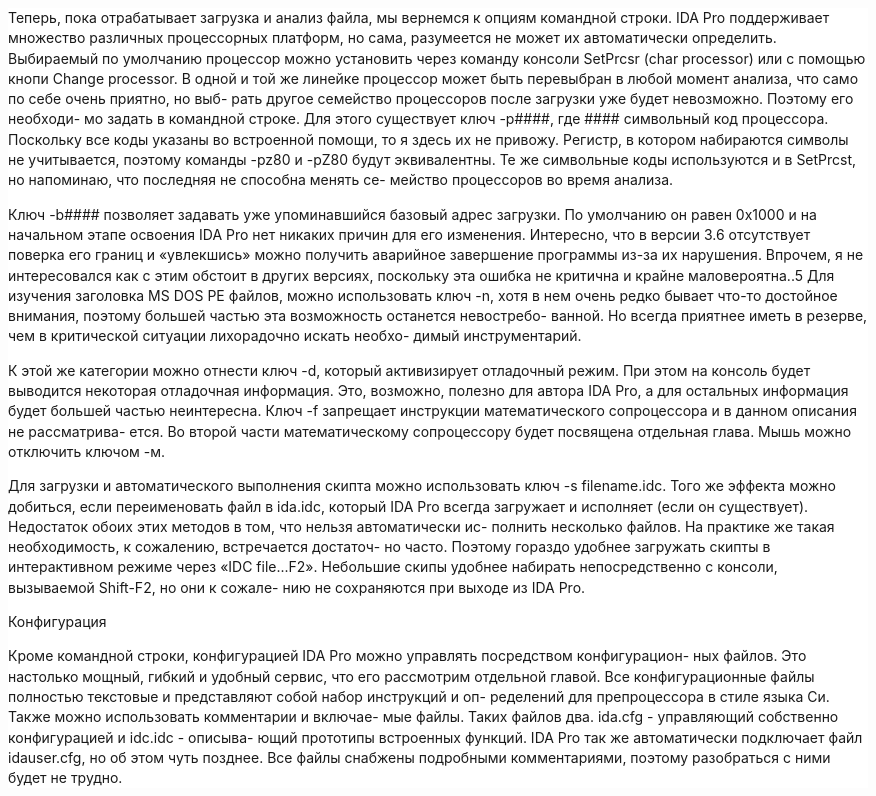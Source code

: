 Теперь, пока отрабатывает загрузка и анализ файла, мы вернемся к опциям
командной строки. IDA Pro поддерживает множество различных процессорных
платформ, но сама, разумеется не может их автоматически определить.
Выбираемый по умолчанию процессор можно установить через команду консоли
SetPrcsr (char processor) или с помощью кнопи Change processor. В одной
и той же линейке процессор может быть перевыбран в любой момент анализа,
что само по себе очень приятно, но выб- рать другое семейство
процессоров после загрузки уже будет невозможно. Поэтому его необходи-
мо задать в командной строке. Для этого существует ключ -p\#\#\#\#, где
\#\#\#\# символьный код процессора. Поскольку все коды указаны во
встроенной помощи, то я здесь их не привожу. Регистр, в котором
набираются символы не учитывается, поэтому команды -pz80 и -pZ80 будут
эквивалентны. Те же символьные коды используются и в SetPrcst, но
напоминаю, что последняя не способна менять се- мейство процессоров во
время анализа.

Ключ -b\#\#\#\# позволяет задавать уже упоминавшийся базовый адрес
загрузки. По умолчанию он равен 0x1000 и на начальном этапе освоения IDA
Pro нет никаких причин для его изменения. Интересно, что в версии 3.6
отсутствует поверка его границ и «увлекшись» можно получить аварийное
завершение программы из-за их нарушения. Впрочем, я не интересовался как
с этим обстоит в других версиях, поскольку эта ошибка не критична и
крайне маловероятна..5 Для изучения заголовка MS DOS PE файлов, можно
использовать ключ -n, хотя в нем очень редко бывает что-то достойное
внимания, поэтому большей частью эта возможность останется невостребо-
ванной. Но всегда приятнее иметь в резерве, чем в критической ситуации
лихорадочно искать необхо- димый инструментарий.

К этой же категории можно отнести ключ -d, который активизирует
отладочный режим. При этом на консоль будет выводится некоторая
отладочная информация. Это, возможно, полезно для автора IDA Pro, а для
остальных информация будет большей частью неинтересна. Ключ -f запрещает
инструкции математического сопроцессора и в данном описания не
рассматрива- ется. Во второй части математическому сопроцессору будет
посвящена отдельная глава. Мышь можно отключить ключом -м.

Для загрузки и автоматического выполнения скипта можно использовать ключ
-s filename.idc. Того же эффекта можно добиться, если переименовать файл
в ida.idc, который IDA Pro всегда загружает и исполняет (если он
существует). Недостаток обоих этих методов в том, что нельзя
автоматически ис- полнить несколько файлов. На практике же такая
необходимость, к сожалению, встречается достаточ- но часто. Поэтому
гораздо удобнее загружать скипты в интерактивном режиме через «IDC
file\...F2». Небольшие скипы удобнее набирать непосредственно с консоли,
вызываемой Shift-F2, но они к сожале- нию не сохраняются при выходе из
IDA Pro.

Конфигурация

Кроме командной строки, конфигурацией IDA Pro можно управлять
посредством конфигурацион- ных файлов. Это настолько мощный, гибкий и
удобный сервис, что его рассмотрим отдельной главой. Все
конфигурационные файлы полностью текстовые и представляют собой набор
инструкций и оп- ределений для препроцессора в стиле языка Си. Также
можно использовать комментарии и включае- мые файлы. Таких файлов два.
ida.cfg - управляющий собственно конфигурацией и idc.idc - описыва- ющий
прототипы встроенных функций. IDA Pro так же автоматически подключает
файл idauser.cfg, но об этом чуть позднее. Все файлы снабжены подробными
комментариями, поэтому разобраться с ними будет не трудно.
